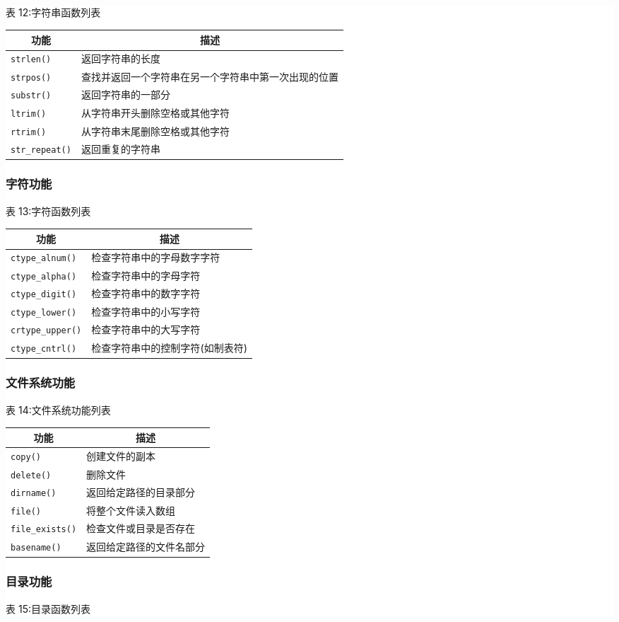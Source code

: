 表 12:字符串函数列表

| 功能 | 描述 |
| --- | --- |
| `strlen()` | 返回字符串的长度 |
| `strpos()` | 查找并返回一个字符串在另一个字符串中第一次出现的位置 |
| `substr()` | 返回字符串的一部分 |
| `ltrim()` | 从字符串开头删除空格或其他字符 |
| `rtrim()` | 从字符串末尾删除空格或其他字符 |
| `str_repeat()` | 返回重复的字符串 |

### 字符功能

表 13:字符函数列表

| 功能 | 描述 |
| --- | --- |
| `ctype_alnum()` | 检查字符串中的字母数字字符 |
| `ctype_alpha()` | 检查字符串中的字母字符 |
| `ctype_digit()` | 检查字符串中的数字字符 |
| `ctype_lower()` | 检查字符串中的小写字符 |
| `crtype_upper()` | 检查字符串中的大写字符 |
| `ctype_cntrl()` | 检查字符串中的控制字符(如制表符) |

### 文件系统功能

表 14:文件系统功能列表

| 功能 | 描述 |
| --- | --- |
| `copy()` | 创建文件的副本 |
| `delete()` | 删除文件 |
| `dirname()` | 返回给定路径的目录部分 |
| `file()` | 将整个文件读入数组 |
| `file_exists()` | 检查文件或目录是否存在 |
| `basename()` | 返回给定路径的文件名部分 |

### 目录功能

表 15:目录函数列表
